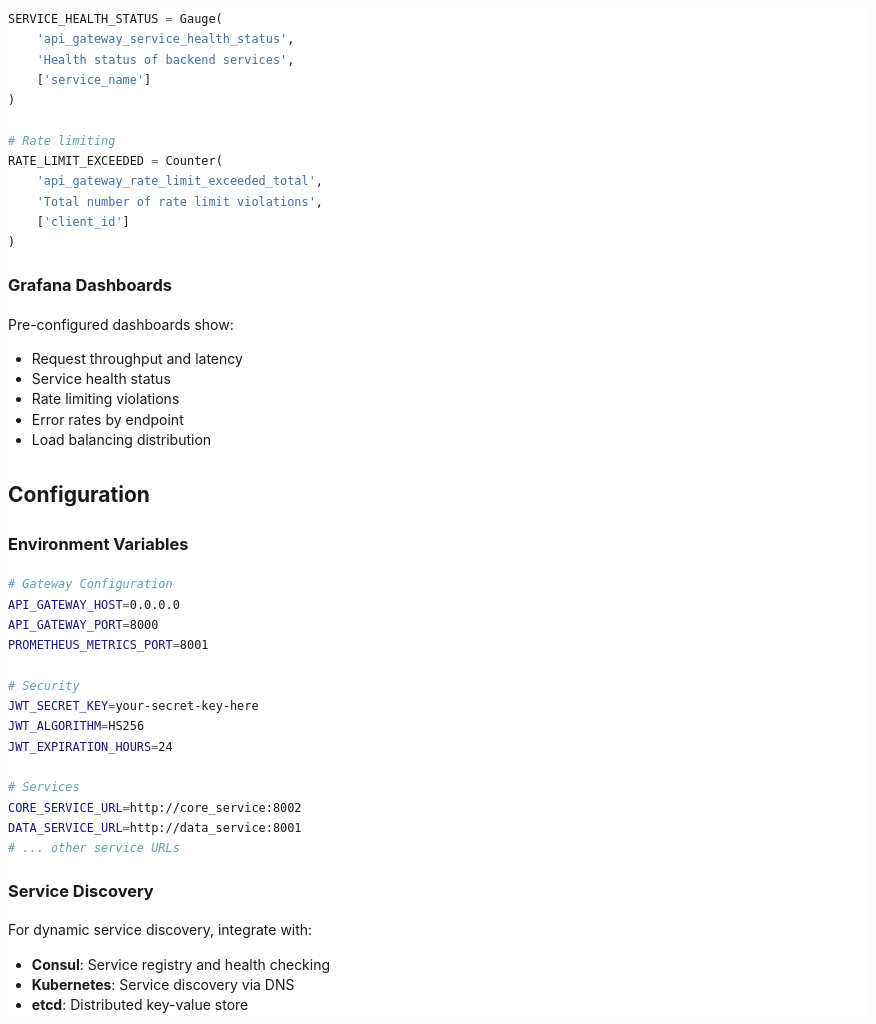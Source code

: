 ```python
SERVICE_HEALTH_STATUS = Gauge(
    'api_gateway_service_health_status',
    'Health status of backend services',
    ['service_name']
)

# Rate limiting
RATE_LIMIT_EXCEEDED = Counter(
    'api_gateway_rate_limit_exceeded_total',
    'Total number of rate limit violations',
    ['client_id']
)
```

### Grafana Dashboards

Pre-configured dashboards show:

- Request throughput and latency
- Service health status
- Rate limiting violations
- Error rates by endpoint
- Load balancing distribution

## Configuration

### Environment Variables

```bash
# Gateway Configuration
API_GATEWAY_HOST=0.0.0.0
API_GATEWAY_PORT=8000
PROMETHEUS_METRICS_PORT=8001

# Security
JWT_SECRET_KEY=your-secret-key-here
JWT_ALGORITHM=HS256
JWT_EXPIRATION_HOURS=24

# Services
CORE_SERVICE_URL=http://core_service:8002
DATA_SERVICE_URL=http://data_service:8001
# ... other service URLs
```

### Service Discovery

For dynamic service discovery, integrate with:

- **Consul**: Service registry and health checking
- **Kubernetes**: Service discovery via DNS
- **etcd**: Distributed key-value store
